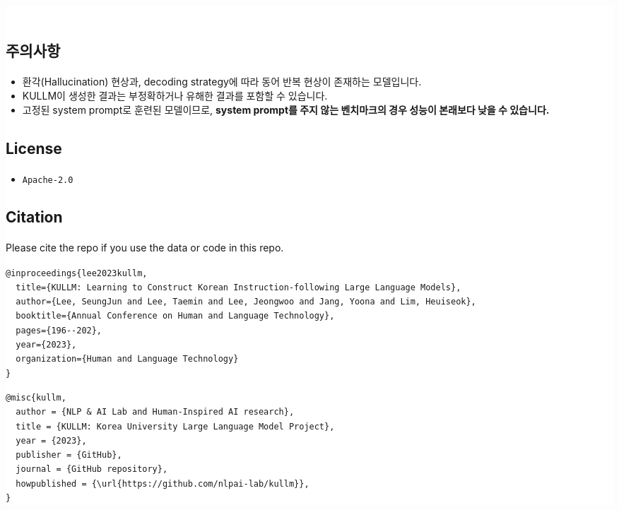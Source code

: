 <br/>

## 주의사항

- 환각(Hallucination) 현상과, decoding strategy에 따라 동어 반복 현상이 존재하는 모델입니다.
- KULLM이 생성한 결과는 부정확하거나 유해한 결과를 포함할 수 있습니다.
- 고정된 system prompt로 훈련된 모델이므로, **system prompt를 주지 않는 벤치마크의 경우 성능이 본래보다 낮을 수 있습니다.**

## License
- ```Apache-2.0```

## Citation

Please cite the repo if you use the data or code in this repo.
```
@inproceedings{lee2023kullm,
  title={KULLM: Learning to Construct Korean Instruction-following Large Language Models},
  author={Lee, SeungJun and Lee, Taemin and Lee, Jeongwoo and Jang, Yoona and Lim, Heuiseok},
  booktitle={Annual Conference on Human and Language Technology},
  pages={196--202},
  year={2023},
  organization={Human and Language Technology}
}
```
```
@misc{kullm,
  author = {NLP & AI Lab and Human-Inspired AI research},
  title = {KULLM: Korea University Large Language Model Project},
  year = {2023},
  publisher = {GitHub},
  journal = {GitHub repository},
  howpublished = {\url{https://github.com/nlpai-lab/kullm}},
}
```

